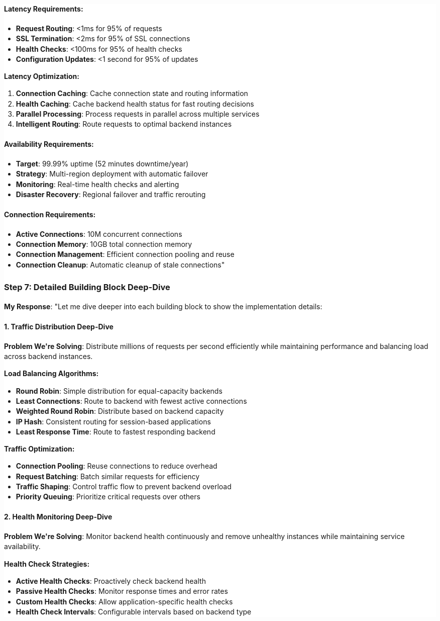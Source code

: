 #### **Latency Requirements:**
- **Request Routing**: <1ms for 95% of requests
- **SSL Termination**: <2ms for 95% of SSL connections
- **Health Checks**: <100ms for 95% of health checks
- **Configuration Updates**: <1 second for 95% of updates

**Latency Optimization:**
1. **Connection Caching**: Cache connection state and routing information
2. **Health Caching**: Cache backend health status for fast routing decisions
3. **Parallel Processing**: Process requests in parallel across multiple services
4. **Intelligent Routing**: Route requests to optimal backend instances

#### **Availability Requirements:**
- **Target**: 99.99% uptime (52 minutes downtime/year)
- **Strategy**: Multi-region deployment with automatic failover
- **Monitoring**: Real-time health checks and alerting
- **Disaster Recovery**: Regional failover and traffic rerouting

#### **Connection Requirements:**
- **Active Connections**: 10M concurrent connections
- **Connection Memory**: 10GB total connection memory
- **Connection Management**: Efficient connection pooling and reuse
- **Connection Cleanup**: Automatic cleanup of stale connections"

### **Step 7: Detailed Building Block Deep-Dive**

**My Response**: "Let me dive deeper into each building block to show the implementation details:

#### **1. Traffic Distribution Deep-Dive**

**Problem We're Solving**: Distribute millions of requests per second efficiently while maintaining performance and balancing load across backend instances.

**Load Balancing Algorithms:**
- **Round Robin**: Simple distribution for equal-capacity backends
- **Least Connections**: Route to backend with fewest active connections
- **Weighted Round Robin**: Distribute based on backend capacity
- **IP Hash**: Consistent routing for session-based applications
- **Least Response Time**: Route to fastest responding backend

**Traffic Optimization:**
- **Connection Pooling**: Reuse connections to reduce overhead
- **Request Batching**: Batch similar requests for efficiency
- **Traffic Shaping**: Control traffic flow to prevent backend overload
- **Priority Queuing**: Prioritize critical requests over others

#### **2. Health Monitoring Deep-Dive**

**Problem We're Solving**: Monitor backend health continuously and remove unhealthy instances while maintaining service availability.

**Health Check Strategies:**
- **Active Health Checks**: Proactively check backend health
- **Passive Health Checks**: Monitor response times and error rates
- **Custom Health Checks**: Allow application-specific health checks
- **Health Check Intervals**: Configurable intervals based on backend type
